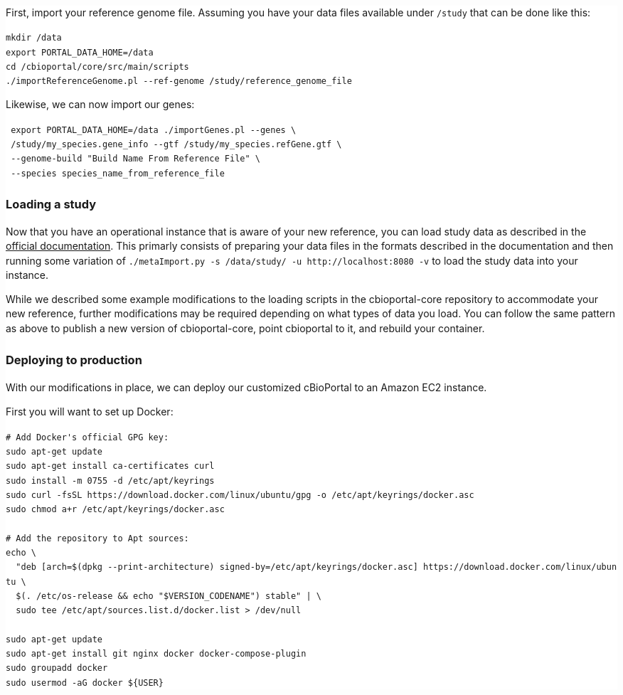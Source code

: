 First, import your reference genome file. Assuming you have your data files available under `/study` that can be done like this: 

```
mkdir /data
export PORTAL_DATA_HOME=/data
cd /cbioportal/core/src/main/scripts
./importReferenceGenome.pl --ref-genome /study/reference_genome_file
```

Likewise, we can now import our genes:
```
 export PORTAL_DATA_HOME=/data ./importGenes.pl --genes \
 /study/my_species.gene_info --gtf /study/my_species.refGene.gtf \ 
 --genome-build "Build Name From Reference File" \
 --species species_name_from_reference_file
```


### Loading a study
Now that you have an operational instance that is aware of your new reference, you can load study data as described in the [official documentation](https://docs.cbioportal.org/data-loading/).  This primarly consists of preparing your data files in the formats described in the documentation and then running some variation of `./metaImport.py -s /data/study/ -u http://localhost:8080 -v` to load the study data into your instance.

While we described some example modifications to the loading scripts in the cbioportal-core repository to accommodate your new reference, further modifications may be required depending on what types of data you load. You can follow the same pattern as above to publish a new version of cbioportal-core, point cbioportal to it, and rebuild your container.

### Deploying to production
With our modifications in place, we can deploy our customized cBioPortal to an Amazon EC2 instance.

First you will want to set up Docker:

```
# Add Docker's official GPG key:
sudo apt-get update
sudo apt-get install ca-certificates curl
sudo install -m 0755 -d /etc/apt/keyrings
sudo curl -fsSL https://download.docker.com/linux/ubuntu/gpg -o /etc/apt/keyrings/docker.asc
sudo chmod a+r /etc/apt/keyrings/docker.asc

# Add the repository to Apt sources:
echo \
  "deb [arch=$(dpkg --print-architecture) signed-by=/etc/apt/keyrings/docker.asc] https://download.docker.com/linux/ubuntu \
  $(. /etc/os-release && echo "$VERSION_CODENAME") stable" | \
  sudo tee /etc/apt/sources.list.d/docker.list > /dev/null

sudo apt-get update
sudo apt-get install git nginx docker docker-compose-plugin
sudo groupadd docker
sudo usermod -aG docker ${USER}
```
